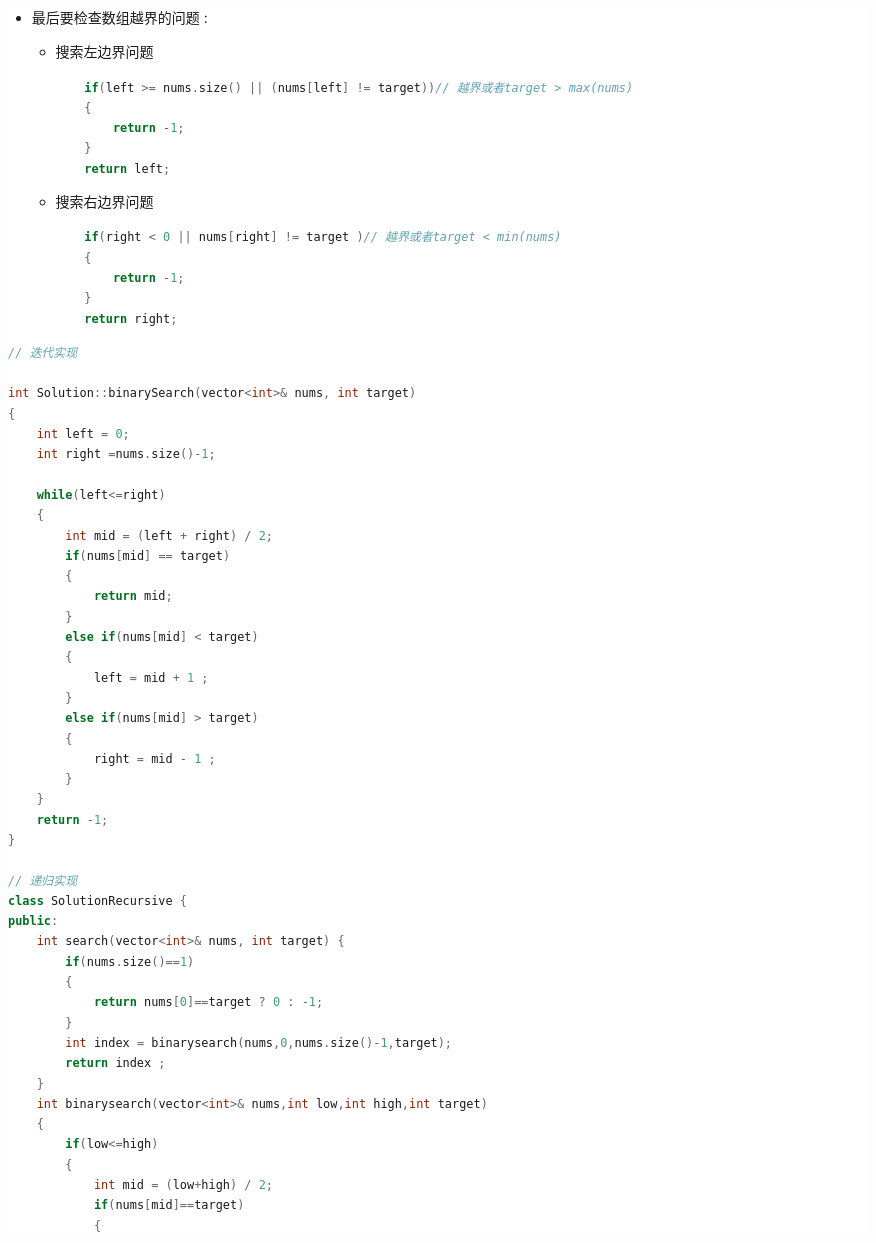 * 最后要检查数组越界的问题 : 

    - 搜索左边界问题
        ```cpp
            if(left >= nums.size() || (nums[left] != target))// 越界或者target > max(nums)
            {
                return -1;
            }
            return left;
        ```
    - 搜索右边界问题
        ```cpp
            if(right < 0 || nums[right] != target )// 越界或者target < min(nums)
            {
                return -1;
            }
            return right;
        ```



```C++
// 迭代实现

int Solution::binarySearch(vector<int>& nums, int target)
{
    int left = 0;
    int right =nums.size()-1;

    while(left<=right)
    {
        int mid = (left + right) / 2;
        if(nums[mid] == target)
        {
            return mid;
        }
        else if(nums[mid] < target)
        {
            left = mid + 1 ;
        }
        else if(nums[mid] > target)
        {
            right = mid - 1 ;
        }
    }
    return -1;
}

// 递归实现 
class SolutionRecursive {
public:
    int search(vector<int>& nums, int target) {
        if(nums.size()==1)
        {
            return nums[0]==target ? 0 : -1;
        }
        int index = binarysearch(nums,0,nums.size()-1,target);
        return index ;
    }
    int binarysearch(vector<int>& nums,int low,int high,int target)
    {
        if(low<=high)
        {
            int mid = (low+high) / 2;
            if(nums[mid]==target)
            {
```